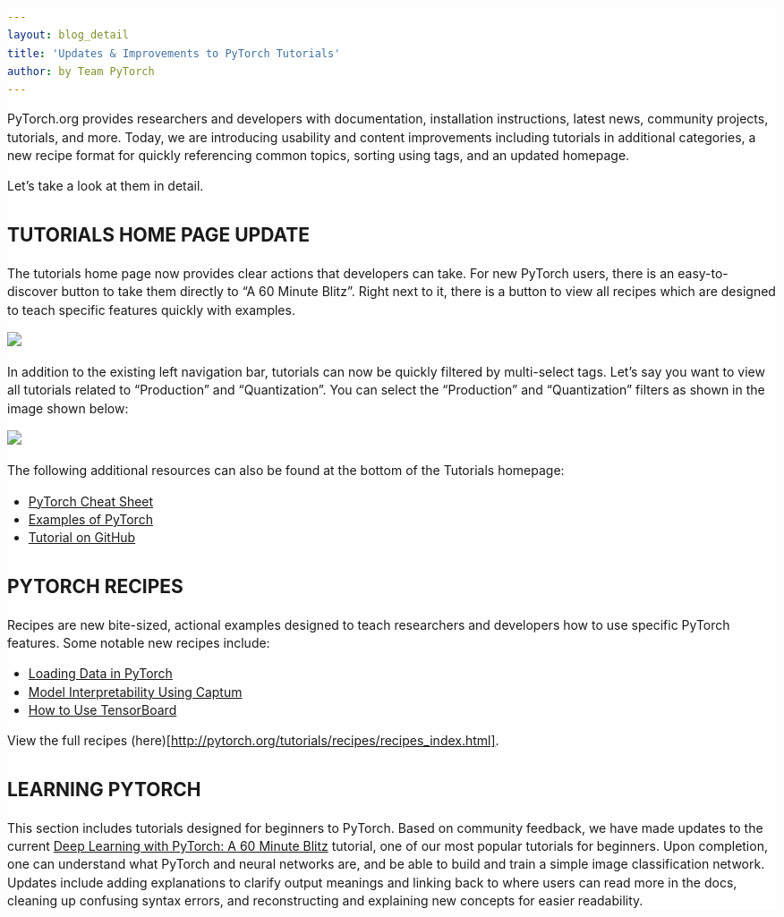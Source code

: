 ```yaml
---
layout: blog_detail
title: 'Updates & Improvements to PyTorch Tutorials'
author: by Team PyTorch
---
```


PyTorch.org provides researchers and developers with documentation, installation instructions, latest news, community projects, tutorials, and more. Today, we are introducing usability and content improvements including tutorials in additional categories, a new recipe format for quickly referencing common topics, sorting using tags, and an updated homepage. 

Let’s take a look at them in detail. 

## TUTORIALS HOME PAGE UPDATE
The tutorials home page now provides clear actions that developers can take. For new PyTorch users, there is an easy-to-discover button to take them directly to “A 60 Minute Blitz”. Right next to it, there is a button to view all recipes which are designed to teach specific features quickly with examples. 

<div class="text-center">
  <img src="{{ site.url }}/assets/images/tutorialhomepage.png" width="100%">
</div>

In addition to the existing left navigation bar, tutorials can now be quickly filtered by multi-select tags. Let’s say you want to view all tutorials related to “Production” and “Quantization”. You can select the “Production” and “Quantization” filters as shown in the image shown below:

<div class="text-center">
  <img src="{{ site.url }}/assets/images/blockfiltering.png" width="100%">
</div>

The following additional resources can also be found at the bottom of the Tutorials homepage:
* [PyTorch Cheat Sheet](https://pytorch.org/tutorials/beginner/ptcheat.html)
* [Examples of PyTorch](https://github.com/pytorch/examples)
* [Tutorial on GitHub](https://github.com/pytorch/tutorials)

## PYTORCH RECIPES  
Recipes are new bite-sized, actional examples designed to teach researchers and developers how to use specific PyTorch features. Some notable new recipes include:
* [Loading Data in PyTorch](https://pytorch.org/tutorials/recipes/recipes/loading_data_recipe.html)
* [Model Interpretability Using Captum](https://pytorch.org/tutorials/recipes/recipes/captum_recipe.html)
* [How to Use TensorBoard](https://pytorch.org/tutorials/recipes/recipes/tensorboard_with_pytorch.html)

View the full recipes (here)[http://pytorch.org/tutorials/recipes/recipes_index.html].

## LEARNING PYTORCH
This section includes tutorials designed for beginners to PyTorch. Based on community feedback, we have made updates to the current [Deep Learning with PyTorch: A 60 Minute Blitz](https://pytorch.org/tutorials/beginner/deep_learning_60min_blitz.html) tutorial, one of our most popular tutorials for beginners. Upon completion, one can understand what PyTorch and neural networks are, and be able to build and train a simple image classification network. Updates include adding explanations to clarify output meanings and linking back to where users can read more in the docs, cleaning up confusing syntax errors, and reconstructing and explaining new concepts for easier readability.  
